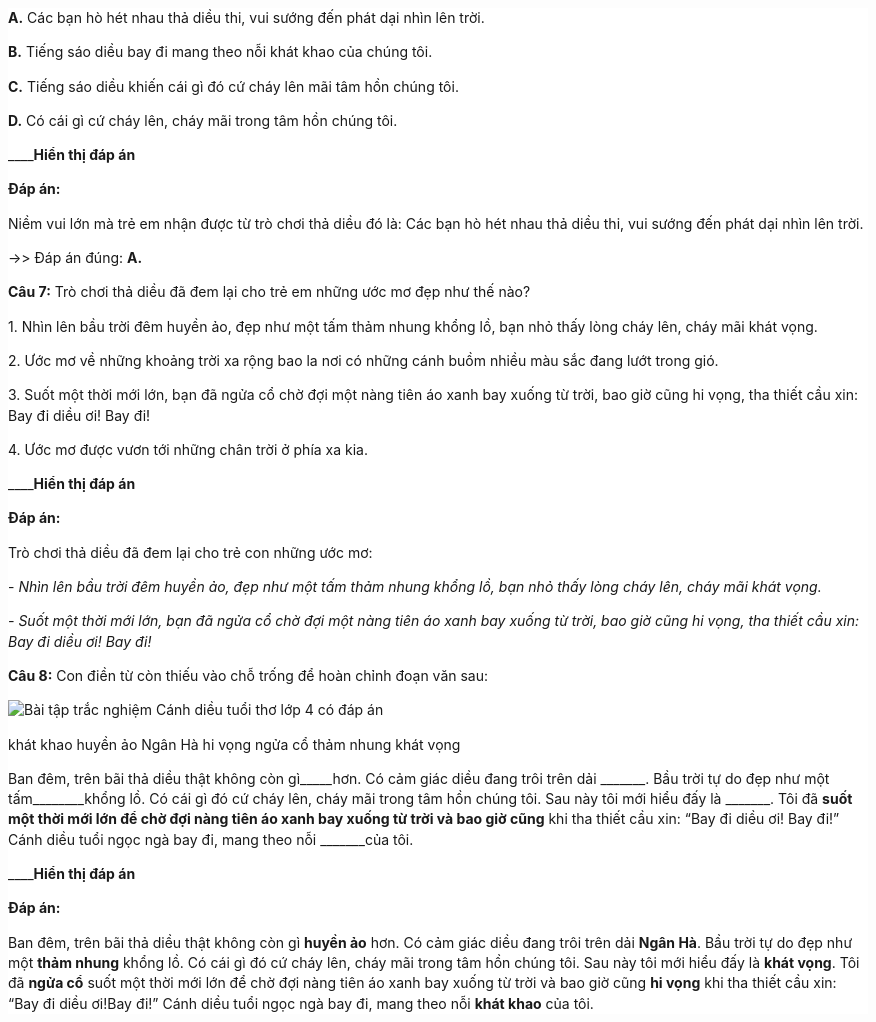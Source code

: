 **A.** Các bạn hò hét nhau thả diều thi, vui sướng đến phát dại nhìn lên trời.

**B.** Tiếng sáo diều bay đi mang theo nỗi khát khao của chúng tôi.

**C.** Tiếng sáo diều khiến cái gì đó cứ cháy lên mãi tâm hồn chúng tôi.

**D.** Có cái gì cứ cháy lên, cháy mãi trong tâm hồn chúng tôi.

____**Hiển thị đáp án**

**Đáp án:**

Niềm vui lớn mà trẻ em nhận được từ trò chơi thả diều đó là: Các bạn hò hét nhau thả diều thi, vui sướng đến phát dại nhìn lên trời.

->> Đáp án đúng: **A.**

**Câu 7:** Trò chơi thả diều đã đem lại cho trẻ em những ước mơ đẹp như thế nào?

1\. Nhìn lên bầu trời đêm huyền ảo, đẹp như một tấm thảm nhung khổng lồ, bạn nhỏ thấy lòng cháy lên, cháy mãi khát vọng.

2\. Ước mơ về những khoảng trời xa rộng bao la nơi có những cánh buồm nhiều màu sắc đang lướt trong gió.

3\. Suốt một thời mới lớn, bạn đã ngửa cổ chờ đợi một nàng tiên áo xanh bay xuống từ trời, bao giờ cũng hi vọng, tha thiết cầu xin: Bay đi diều ơi! Bay đi!

4\. Ước mơ được vươn tới những chân trời ở phía xa kia.

____**Hiển thị đáp án**

**Đáp án:**

Trò chơi thả diều đã đem lại cho trẻ con những ước mơ:

\-  _Nhìn lên bầu trời đêm huyền ảo, đẹp như một tấm thảm nhung khổng lồ, bạn nhỏ thấy lòng cháy lên, cháy mãi khát vọng._

_\- Suốt một thời mới lớn, bạn đã ngửa cổ chờ đợi một nàng tiên áo xanh bay xuống từ trời, bao giờ cũng hi vọng, tha thiết cầu xin: Bay đi diều ơi! Bay đi!_

**Câu 8:** Con điền từ còn thiếu vào chỗ trống để hoàn chỉnh đoạn văn sau:

![Bài tập trắc nghiệm Cánh diều tuổi thơ lớp 4 có đáp án](https://vietjack.com/tieng-viet-lop-4/images/trac-nghiem-tap-doc-canh-dieu-tuoi-tho-117798.PNG)

khát khao huyền ảo Ngân Hà hi vọng ngửa cổ thảm nhung khát vọng

Ban đêm, trên bãi thả diều thật không còn gì_____hơn. Có cảm giác diều đang trôi trên dải _______. Bầu trời tự do đẹp như một tấm________khổng lồ. Có cái gì đó cứ cháy lên, cháy mãi trong tâm hồn chúng tôi. Sau này tôi mới hiểu đấy là _______. Tôi đã ________suốt một thời mới lớn để chờ đợi nàng tiên áo xanh bay xuống từ trời và bao giờ cũng________ khi tha thiết cầu xin: “Bay đi diều ơi! Bay đi!” Cánh diều tuổi ngọc ngà bay đi, mang theo nỗi _______của tôi.

____**Hiển thị đáp án**

**Đáp án:**

Ban đêm, trên bãi thả diều thật không còn gì **huyền ảo** hơn. Có cảm giác diều đang trôi trên dải **Ngân Hà**. Bầu trời tự do đẹp như một **thảm nhung** khổng lồ. Có cái gì đó cứ cháy lên, cháy mãi trong tâm hồn chúng tôi. Sau này tôi mới hiểu đấy là **khát vọng**. Tôi đã **ngửa cổ** suốt một thời mới lớn để chờ đợi nàng tiên áo xanh bay xuống từ trời và bao giờ cũng **hi vọng** khi tha thiết cầu xin: “Bay đi diều ơi!Bay đi!” Cánh diều tuổi ngọc ngà bay đi, mang theo nỗi **khát khao** của tôi.
